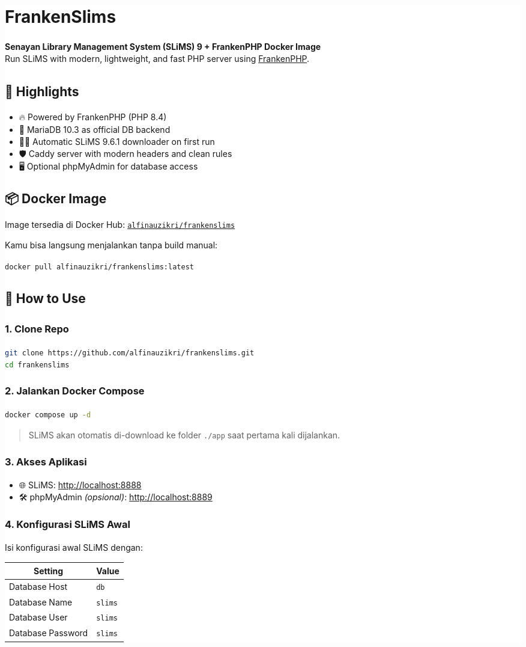 # FrankenSlims

**Senayan Library Management System (SLiMS) 9 + FrankenPHP Docker Image**  
Run SLiMS with modern, lightweight, and fast PHP server using [FrankenPHP](https://frankenphp.dev).


## 🚀 Highlights

- 🔥 Powered by FrankenPHP (PHP 8.4)
- 🐬 MariaDB 10.3 as official DB backend
- 🧑‍💻 Automatic SLiMS 9.6.1 downloader on first run
- 🛡️ Caddy server with modern headers and clean rules
- 🖥️ Optional phpMyAdmin for database access


## 📦 Docker Image

Image tersedia di Docker Hub: [`alfinauzikri/frankenslims`](https://hub.docker.com/r/alfinauzikri/frankenslims)

Kamu bisa langsung menjalankan tanpa build manual:

```bash
docker pull alfinauzikri/frankenslims:latest
```

## 🧰 How to Use

### 1. Clone Repo

```bash
git clone https://github.com/alfinauzikri/frankenslims.git
cd frankenslims
```

### 2. Jalankan Docker Compose

```bash
docker compose up -d
```

> SLiMS akan otomatis di-download ke folder `./app` saat pertama kali dijalankan.

### 3. Akses Aplikasi

- 🌐 SLiMS: [http://localhost:8888](http://localhost:8888)
- 🛠️ phpMyAdmin *(opsional)*: [http://localhost:8889](http://localhost:8889)

### 4. Konfigurasi SLiMS Awal

Isi konfigurasi awal SLiMS dengan:

| Setting            | Value      |
|--------------------|------------|
| Database Host      | `db`       |
| Database Name      | `slims`    |
| Database User      | `slims`    |
| Database Password  | `slims`    |
